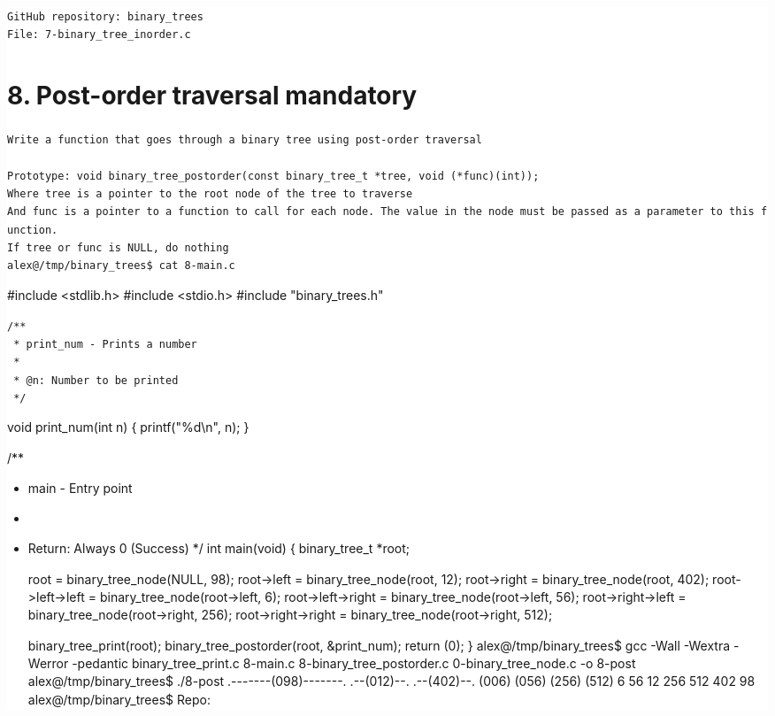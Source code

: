 	GitHub repository: binary_trees
	File: 7-binary_tree_inorder.c

# 8. Post-order traversal mandatory

	Write a function that goes through a binary tree using post-order traversal

	Prototype: void binary_tree_postorder(const binary_tree_t *tree, void (*func)(int));
	Where tree is a pointer to the root node of the tree to traverse
	And func is a pointer to a function to call for each node. The value in the node must be passed as a parameter to this function.
	If tree or func is NULL, do nothing
	alex@/tmp/binary_trees$ cat 8-main.c
#include <stdlib.h>
#include <stdio.h>
#include "binary_trees.h"

	/**
	 * print_num - Prints a number
	 *
	 * @n: Number to be printed
	 */
void print_num(int n)
{
	printf("%d\n", n);
}

/**
 * main - Entry point
 *
 * Return: Always 0 (Success)
 */
int main(void)
{
	binary_tree_t *root;

	root = binary_tree_node(NULL, 98);
	root->left = binary_tree_node(root, 12);
	root->right = binary_tree_node(root, 402);
	root->left->left = binary_tree_node(root->left, 6);
	root->left->right = binary_tree_node(root->left, 56);
	root->right->left = binary_tree_node(root->right, 256);
	root->right->right = binary_tree_node(root->right, 512);

	binary_tree_print(root);
	binary_tree_postorder(root, &print_num);
	return (0);
}
alex@/tmp/binary_trees$ gcc -Wall -Wextra -Werror -pedantic binary_tree_print.c 8-main.c 8-binary_tree_postorder.c 0-binary_tree_node.c -o 8-post
alex@/tmp/binary_trees$ ./8-post
.-------(098)-------.
	.--(012)--.         .--(402)--.
(006)     (056)     (256)     (512)
	6
	56
	12
	256
	512
	402
	98
	alex@/tmp/binary_trees$
	Repo:
